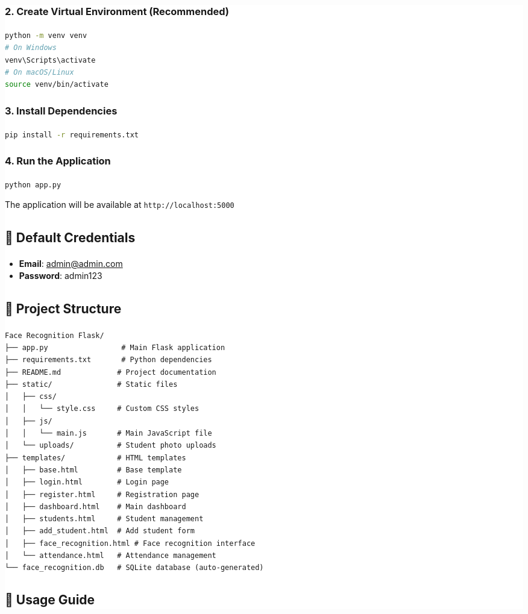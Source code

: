 ### 2. Create Virtual Environment (Recommended)
```bash
python -m venv venv
# On Windows
venv\Scripts\activate
# On macOS/Linux
source venv/bin/activate
```

### 3. Install Dependencies
```bash
pip install -r requirements.txt
```

### 4. Run the Application
```bash
python app.py
```

The application will be available at `http://localhost:5000`

## 🔐 Default Credentials

- **Email**: admin@admin.com
- **Password**: admin123

## 📁 Project Structure

```
Face Recognition Flask/
├── app.py                 # Main Flask application
├── requirements.txt       # Python dependencies
├── README.md             # Project documentation
├── static/               # Static files
│   ├── css/
│   │   └── style.css     # Custom CSS styles
│   ├── js/
│   │   └── main.js       # Main JavaScript file
│   └── uploads/          # Student photo uploads
├── templates/            # HTML templates
│   ├── base.html         # Base template
│   ├── login.html        # Login page
│   ├── register.html     # Registration page
│   ├── dashboard.html    # Main dashboard
│   ├── students.html     # Student management
│   ├── add_student.html  # Add student form
│   ├── face_recognition.html # Face recognition interface
│   └── attendance.html   # Attendance management
└── face_recognition.db   # SQLite database (auto-generated)
```

## 🎯 Usage Guide

